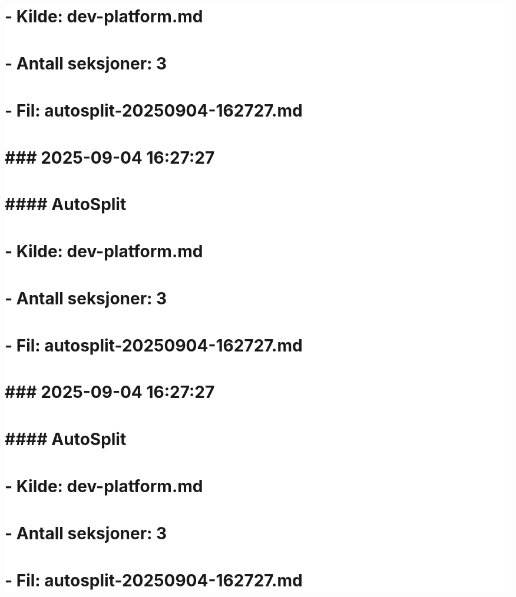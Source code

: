 # \- Kilde: dev-platform.md

# \- Antall seksjoner: 3

# \- Fil: autosplit-20250904-162727.md

#

#

#

#

# \### 2025-09-04 16:27:27

# \#### AutoSplit

# \- Kilde: dev-platform.md

# \- Antall seksjoner: 3

# \- Fil: autosplit-20250904-162727.md

#

#

#

#

# \### 2025-09-04 16:27:27

# \#### AutoSplit

# \- Kilde: dev-platform.md

# \- Antall seksjoner: 3

# \- Fil: autosplit-20250904-162727.md
